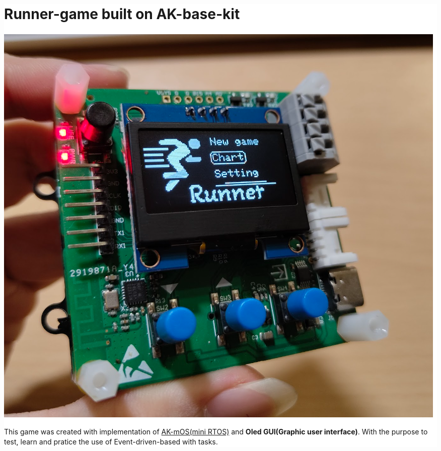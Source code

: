# Runner-game built on AK-base-kit
![alt text](assets/image3.png)


<div align="center">
    <video src="https://github.com/user-attachments/assets/366e2aa3-e14f-4039-b0cc-4ef08b79b8d6" alt="runner game" />
</div>


This game was created with implementation of [AK-mOS(mini RTOS)](https://github.com/snoopy3921/AK-mOS---The-simple-RTOS-on-AK-base-kit) and **Oled GUI(Graphic user interface)**. With the purpose to test, learn and pratice the use of Event-driven-based with tasks. 
